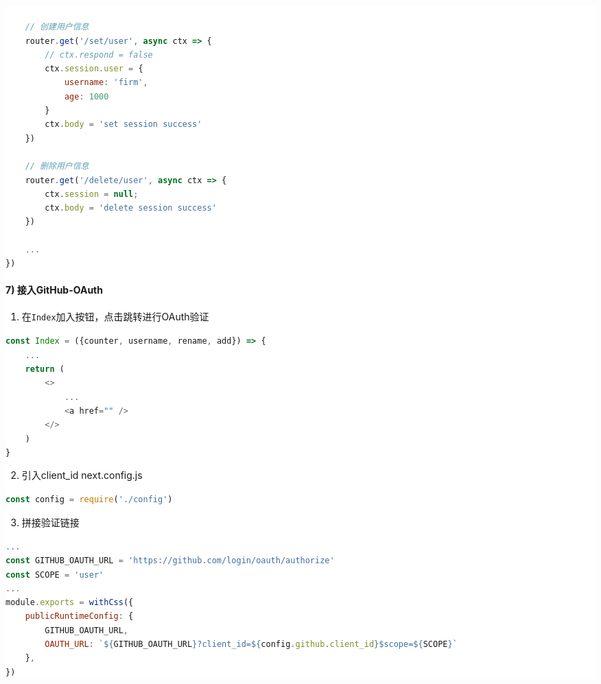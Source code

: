 ```js

    // 创建用户信息
    router.get('/set/user', async ctx => {
        // ctx.respond = false
        ctx.session.user = {
            username: 'firm',
            age: 1000
        }
        ctx.body = 'set session success'
    })

    // 删除用户信息
    router.get('/delete/user', async ctx => {
        ctx.session = null;
        ctx.body = 'delete session success'
    })

    ...
})
```


#### 7) 接入GitHub-OAuth
1. 在`Index`加入按钮，点击跳转进行OAuth验证
```js
const Index = ({counter, username, rename, add}) => {
    ...
    return (
        <>
            ...
            <a href="" />
        </>
    )
}
```


2. 引入client_id
next.config.js
```js
const config = require('./config')
```

3. 拼接验证链接
```js
...
const GITHUB_OAUTH_URL = 'https://github.com/login/oauth/authorize'
const SCOPE = 'user'
...
module.exports = withCss({
    publicRuntimeConfig: {
        GITHUB_OAUTH_URL,
        OAUTH_URL: `${GITHUB_OAUTH_URL}?client_id=${config.github.client_id}$scope=${SCOPE}`
    },
})
```
